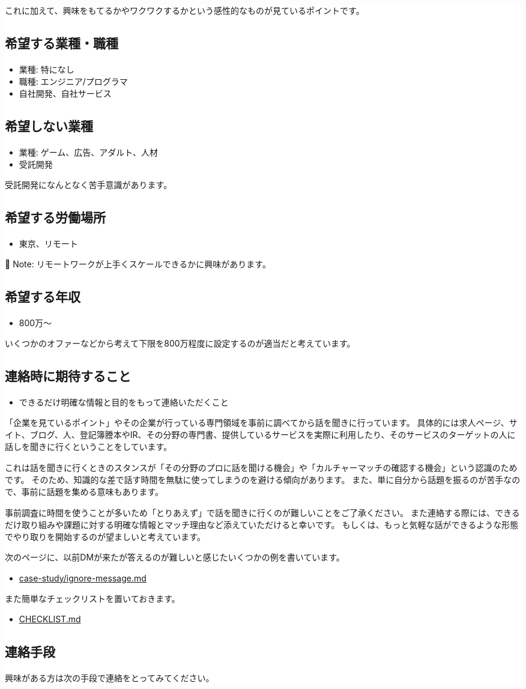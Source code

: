 これに加えて、興味をもてるかやワクワクするかという感性的なものが見ているポイントです。

## 希望する業種・職種

- 業種: 特になし
- 職種: エンジニア/プログラマ
- 自社開発、自社サービス

## 希望しない業種

- 業種: ゲーム、広告、アダルト、人材
- 受託開発

受託開発になんとなく苦手意識があります。

## 希望する労働場所

- 東京、リモート

:memo: Note: リモートワークが上手くスケールできるかに興味があります。

## 希望する年収

- 800万〜

いくつかのオファーなどから考えて下限を800万程度に設定するのが適当だと考えています。

## 連絡時に期待すること

- できるだけ明確な情報と目的をもって連絡いただくこと

「企業を見ているポイント」やその企業が行っている専門領域を事前に調べてから話を聞きに行っています。
具体的には求人ページ、サイト、ブログ、人、登記簿謄本やIR、その分野の専門書、提供しているサービスを実際に利用したり、そのサービスのターゲットの人に話しを聞きに行くということをしています。

これは話を聞きに行くときのスタンスが「その分野のプロに話を聞ける機会」や「カルチャーマッチの確認する機会」という認識のためです。
そのため、知識的な差で話す時間を無駄に使ってしまうのを避ける傾向があります。
また、単に自分から話題を振るのが苦手なので、事前に話題を集める意味もあります。

事前調査に時間を使うことが多いため「とりあえず」で話を聞きに行くのが難しいことをご了承ください。
また連絡する際には、できるだけ取り組みや課題に対する明確な情報とマッチ理由など添えていただけると幸いです。
もしくは、もっと気軽な話ができるような形態でやり取りを開始するのが望ましいと考えています。

次のページに、以前DMが来たが答えるのが難しいと感じたいくつかの例を書いています。

- [case-study/ignore-message.md](https://github.com/azu/open-job-letter/tree/master/case-study/ignore-message.md)

また簡単なチェックリストを置いておきます。

- [CHECKLIST.md](https://github.com/azu/open-job-letter/tree/master/CHECKLIST.md)

## 連絡手段

興味がある方は次の手段で連絡をとってみてください。
